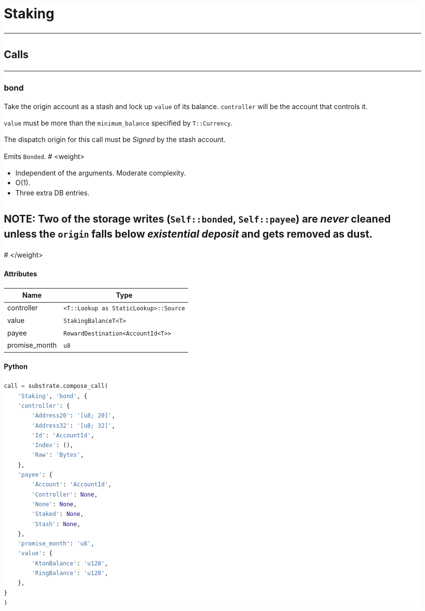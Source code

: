 
# Staking

---------
## Calls

---------
### bond
Take the origin account as a stash and lock up `value` of its balance. `controller` will
be the account that controls it.

`value` must be more than the `minimum_balance` specified by `T::Currency`.

The dispatch origin for this call must be _Signed_ by the stash account.

Emits `Bonded`.
\# &lt;weight&gt;
- Independent of the arguments. Moderate complexity.
- O(1).
- Three extra DB entries.

NOTE: Two of the storage writes (`Self::bonded`, `Self::payee`) are _never_ cleaned
unless the `origin` falls below _existential deposit_ and gets removed as dust.
------------------
\# &lt;/weight&gt;
#### Attributes
| Name | Type |
| -------- | -------- | 
| controller | `<T::Lookup as StaticLookup>::Source` | 
| value | `StakingBalanceT<T>` | 
| payee | `RewardDestination<AccountId<T>>` | 
| promise_month | `u8` | 

#### Python
```python
call = substrate.compose_call(
    'Staking', 'bond', {
    'controller': {
        'Address20': '[u8; 20]',
        'Address32': '[u8; 32]',
        'Id': 'AccountId',
        'Index': (),
        'Raw': 'Bytes',
    },
    'payee': {
        'Account': 'AccountId',
        'Controller': None,
        'None': None,
        'Staked': None,
        'Stash': None,
    },
    'promise_month': 'u8',
    'value': {
        'KtonBalance': 'u128',
        'RingBalance': 'u128',
    },
}
)
```
